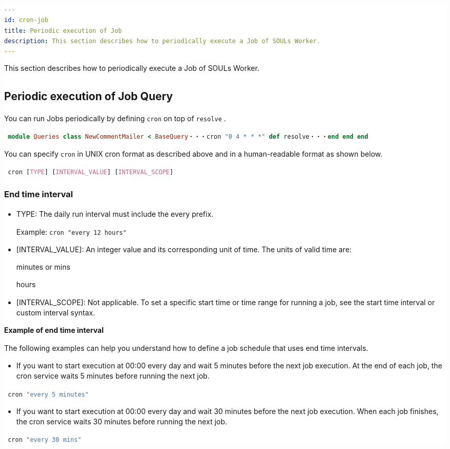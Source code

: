 ```yaml
---
id: cron-job
title: Periodic execution of Job
description: This section describes how to periodically execute a Job of SOULs Worker.
---
```


This section describes how to periodically execute a Job of SOULs Worker.

## Periodic execution of Job Query

You can run Jobs periodically by defining `cron` on top of `resolve` .

```ruby
 module Queries class NewCommentMailer < BaseQuery・・・cron "0 4 * * *" def resolve・・・end end end
```

You can specify `cron` in UNIX cron format as described above and in a human-readable format as shown below.

```css
 cron [TYPE] [INTERVAL_VALUE] [INTERVAL_SCOPE]
```

### End time interval

- TYPE: The daily run interval must include the every prefix.

  Example: `cron "every 12 hours"`

- \[INTERVAL_VALUE]: An integer value and its corresponding unit of time. The units of valid time are:

  minutes or mins

  hours

- \[INTERVAL_SCOPE]: Not applicable. To set a specific start time or time range for running a job, see the start time interval or custom interval syntax.

**Example of end time interval**

The following examples can help you understand how to define a job schedule that uses end time intervals.

- If you want to start execution at 00:00 every day and wait 5 minutes before the next job execution. At the end of each job, the cron service waits 5 minutes before running the next job.

```ruby
 cron "every 5 minutes"
```

- If you want to start execution at 00:00 every day and wait 30 minutes before the next job execution. When each job finishes, the cron service waits 30 minutes before running the next job.

```ruby
 cron "every 30 mins"
```
